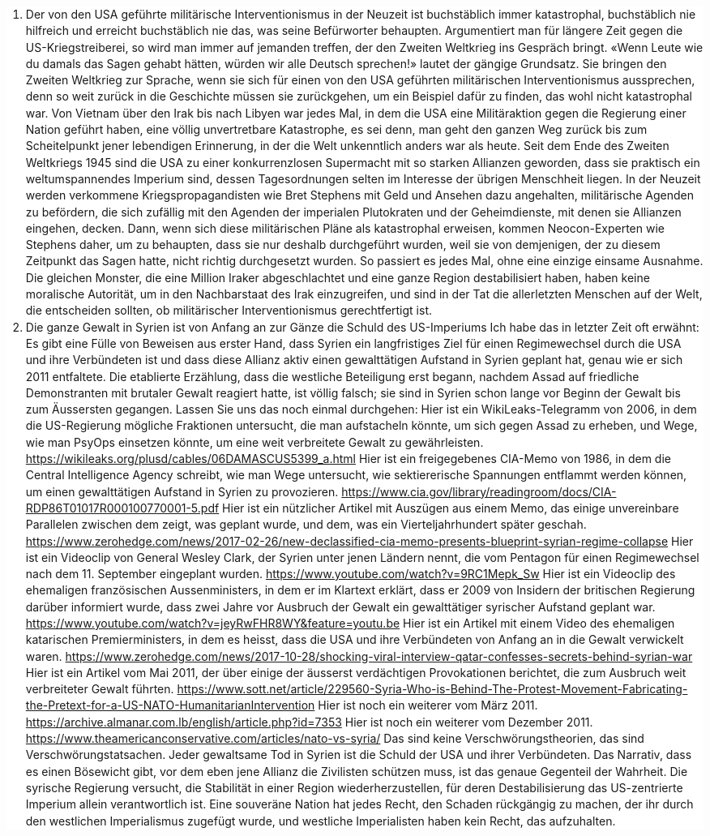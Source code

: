 1. Der von den USA geführte militärische Interventionismus in der Neuzeit ist buchstäblich immer katastrophal, buchstäblich nie hilfreich und erreicht buchstäblich nie das, was seine Befürworter behaupten. Argumentiert man für längere Zeit gegen die US-Kriegstreiberei, so wird man immer auf jemanden treffen, der den Zweiten Weltkrieg ins Gespräch bringt. «Wenn Leute wie du damals das Sagen gehabt hätten, würden wir alle Deutsch sprechen!» lautet der gängige Grundsatz. Sie bringen den Zweiten Weltkrieg zur Sprache, wenn sie sich für einen von den USA geführten militärischen Interventionismus aussprechen, denn so weit zurück in die Geschichte müssen sie zurückgehen, um ein Beispiel dafür zu finden, das wohl nicht katastrophal war. Von Vietnam über den Irak bis nach Libyen war jedes Mal, in dem die USA eine Militäraktion gegen die Regierung einer Nation geführt haben, eine völlig unvertretbare Katastrophe, es sei denn, man geht den ganzen Weg zurück bis zum Scheitelpunkt jener lebendigen Erinnerung, in der die Welt unkenntlich anders war als heute. Seit dem Ende des Zweiten Weltkriegs 1945 sind die USA zu einer konkurrenzlosen Supermacht mit so starken Allianzen geworden, dass sie praktisch ein weltumspannendes Imperium sind, dessen Tagesordnungen selten im Interesse der übrigen Menschheit liegen. In der Neuzeit werden verkommene Kriegspropagandisten wie Bret Stephens mit Geld und Ansehen dazu angehalten, militärische Agenden zu befördern, die sich zufällig mit den Agenden der imperialen Plutokraten und der Geheimdienste, mit denen sie Allianzen eingehen, decken. Dann, wenn sich diese militärischen Pläne als katastrophal erweisen, kommen Neocon-Experten wie Stephens daher, um zu behaupten, dass sie nur deshalb durchgeführt wurden, weil sie von demjenigen, der zu diesem Zeitpunkt das Sagen hatte, nicht richtig durchgesetzt wurden. So passiert es jedes Mal, ohne eine einzige einsame Ausnahme. Die gleichen Monster, die eine Million Iraker abgeschlachtet und eine ganze Region destabilisiert haben, haben keine moralische Autorität, um in den Nachbarstaat des Irak einzugreifen, und sind in der Tat die allerletzten Menschen auf der Welt, die entscheiden sollten, ob militärischer Interventionismus gerechtfertigt ist.
2. Die ganze Gewalt in Syrien ist von Anfang an zur Gänze die Schuld des US-Imperiums Ich habe das in letzter Zeit oft erwähnt: Es gibt eine Fülle von Beweisen aus erster Hand, dass Syrien ein langfristiges Ziel für einen Regimewechsel durch die USA und ihre Verbündeten ist und dass diese Allianz aktiv einen gewalttätigen Aufstand in Syrien geplant hat, genau wie er sich 2011 entfaltete. Die etablierte Erzählung, dass die westliche Beteiligung erst begann, nachdem Assad auf friedliche Demonstranten mit brutaler Gewalt reagiert hatte, ist völlig falsch; sie sind in Syrien schon lange vor Beginn der Gewalt bis zum Äussersten gegangen. Lassen Sie uns das noch einmal durchgehen: Hier ist ein WikiLeaks-Telegramm von 2006, in dem die US-Regierung mögliche Fraktionen untersucht, die man aufstacheln könnte, um sich gegen Assad zu erheben, und Wege, wie man PsyOps einsetzen könnte, um eine weit verbreitete Gewalt zu gewährleisten. https://wikileaks.org/plusd/cables/06DAMASCUS5399_a.html Hier ist ein freigegebenes CIA-Memo von 1986, in dem die Central Intelligence Agency schreibt, wie man Wege untersucht, wie sektiererische Spannungen entflammt werden können, um einen gewalttätigen Aufstand in Syrien zu provozieren. https://www.cia.gov/library/readingroom/docs/CIA-RDP86T01017R000100770001-5.pdf Hier ist ein nützlicher Artikel mit Auszügen aus einem Memo, das einige unvereinbare Parallelen zwischen dem zeigt, was geplant wurde, und dem, was ein Vierteljahrhundert später geschah. https://www.zerohedge.com/news/2017-02-26/new-declassified-cia-memo-presents-blueprint-syrian-regime-collapse Hier ist ein Videoclip von General Wesley Clark, der Syrien unter jenen Ländern nennt, die vom Pentagon für einen Regimewechsel nach dem 11. September eingeplant wurden. https://www.youtube.com/watch?v=9RC1Mepk_Sw Hier ist ein Videoclip des ehemaligen französischen Aussenministers, in dem er im Klartext erklärt, dass er 2009 von Insidern der britischen Regierung darüber informiert wurde, dass zwei Jahre vor Ausbruch der Gewalt ein gewalttätiger syrischer Aufstand geplant war. https://www.youtube.com/watch?v=jeyRwFHR8WY&feature=youtu.be Hier ist ein Artikel mit einem Video des ehemaligen katarischen Premierministers, in dem es heisst, dass die USA und ihre Verbündeten von Anfang an in die Gewalt verwickelt waren. https://www.zerohedge.com/news/2017-10-28/shocking-viral-interview-qatar-confesses-secrets-behind-syrian-war Hier ist ein Artikel vom Mai 2011, der über einige der äusserst verdächtigen Provokationen berichtet, die zum Ausbruch weit verbreiteter Gewalt führten. https://www.sott.net/article/229560-Syria-Who-is-Behind-The-Protest-Movement-Fabricating-the-Pretext-for-a-US-NATO-HumanitarianIntervention Hier ist noch ein weiterer vom März 2011. https://archive.almanar.com.lb/english/article.php?id=7353 Hier ist noch ein weiterer vom Dezember 2011. https://www.theamericanconservative.com/articles/nato-vs-syria/ Das sind keine Verschwörungstheorien, das sind Verschwörungstatsachen. Jeder gewaltsame Tod in Syrien ist die Schuld der USA und ihrer Verbündeten. Das Narrativ, dass es einen Bösewicht gibt, vor dem eben jene Allianz die Zivilisten schützen muss, ist das genaue Gegenteil der Wahrheit. Die syrische Regierung versucht, die Stabilität in einer Region wiederherzustellen, für deren Destabilisierung das US-zentrierte Imperium allein verantwortlich ist. Eine souveräne Nation hat jedes Recht, den Schaden rückgängig zu machen, der ihr durch den westlichen Imperialismus zugefügt wurde, und westliche Imperialisten haben kein Recht, das aufzuhalten.